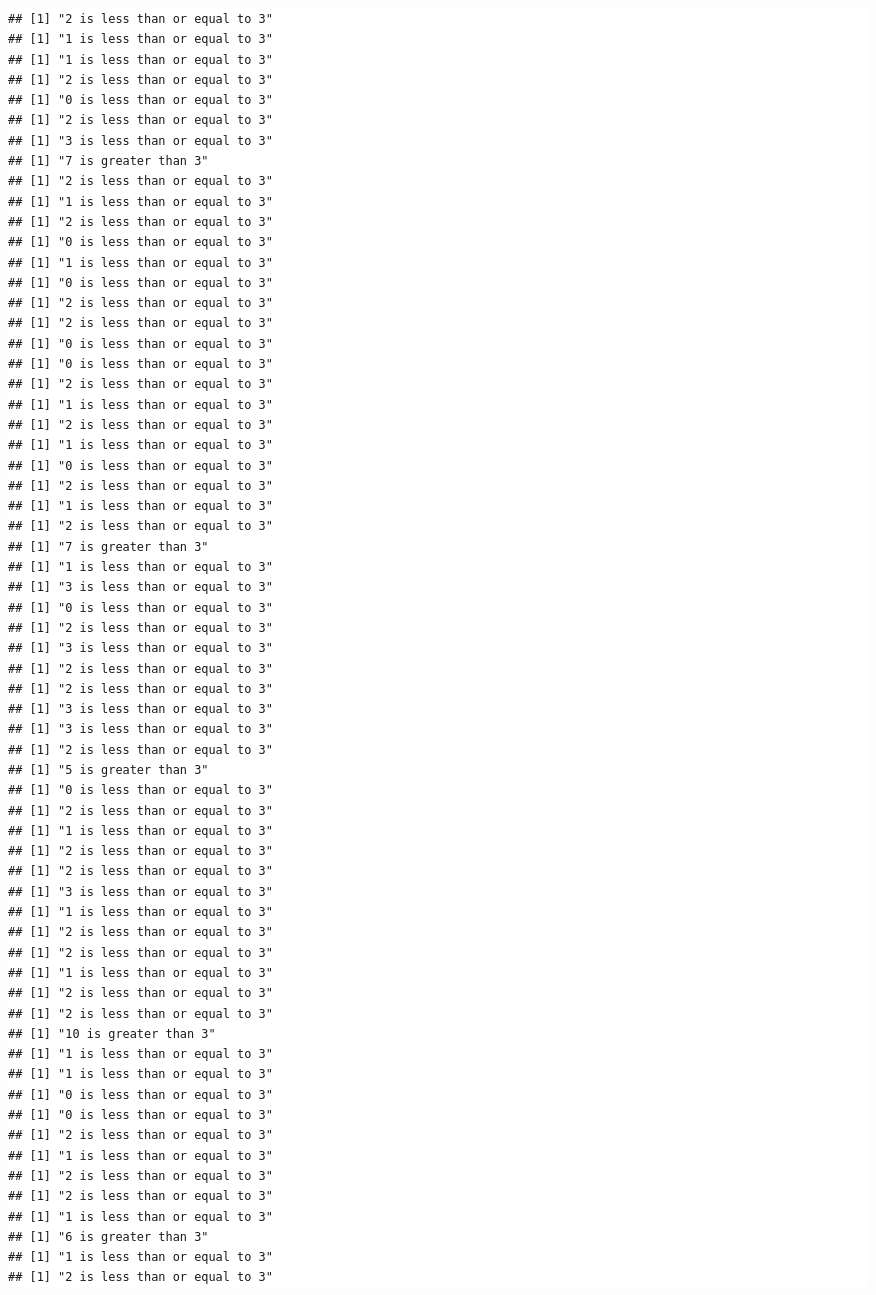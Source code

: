```
## [1] "2 is less than or equal to 3"
## [1] "1 is less than or equal to 3"
## [1] "1 is less than or equal to 3"
## [1] "2 is less than or equal to 3"
## [1] "0 is less than or equal to 3"
## [1] "2 is less than or equal to 3"
## [1] "3 is less than or equal to 3"
## [1] "7 is greater than 3"
## [1] "2 is less than or equal to 3"
## [1] "1 is less than or equal to 3"
## [1] "2 is less than or equal to 3"
## [1] "0 is less than or equal to 3"
## [1] "1 is less than or equal to 3"
## [1] "0 is less than or equal to 3"
## [1] "2 is less than or equal to 3"
## [1] "2 is less than or equal to 3"
## [1] "0 is less than or equal to 3"
## [1] "0 is less than or equal to 3"
## [1] "2 is less than or equal to 3"
## [1] "1 is less than or equal to 3"
## [1] "2 is less than or equal to 3"
## [1] "1 is less than or equal to 3"
## [1] "0 is less than or equal to 3"
## [1] "2 is less than or equal to 3"
## [1] "1 is less than or equal to 3"
## [1] "2 is less than or equal to 3"
## [1] "7 is greater than 3"
## [1] "1 is less than or equal to 3"
## [1] "3 is less than or equal to 3"
## [1] "0 is less than or equal to 3"
## [1] "2 is less than or equal to 3"
## [1] "3 is less than or equal to 3"
## [1] "2 is less than or equal to 3"
## [1] "2 is less than or equal to 3"
## [1] "3 is less than or equal to 3"
## [1] "3 is less than or equal to 3"
## [1] "2 is less than or equal to 3"
## [1] "5 is greater than 3"
## [1] "0 is less than or equal to 3"
## [1] "2 is less than or equal to 3"
## [1] "1 is less than or equal to 3"
## [1] "2 is less than or equal to 3"
## [1] "2 is less than or equal to 3"
## [1] "3 is less than or equal to 3"
## [1] "1 is less than or equal to 3"
## [1] "2 is less than or equal to 3"
## [1] "2 is less than or equal to 3"
## [1] "1 is less than or equal to 3"
## [1] "2 is less than or equal to 3"
## [1] "2 is less than or equal to 3"
## [1] "10 is greater than 3"
## [1] "1 is less than or equal to 3"
## [1] "1 is less than or equal to 3"
## [1] "0 is less than or equal to 3"
## [1] "0 is less than or equal to 3"
## [1] "2 is less than or equal to 3"
## [1] "1 is less than or equal to 3"
## [1] "2 is less than or equal to 3"
## [1] "2 is less than or equal to 3"
## [1] "1 is less than or equal to 3"
## [1] "6 is greater than 3"
## [1] "1 is less than or equal to 3"
## [1] "2 is less than or equal to 3"
```